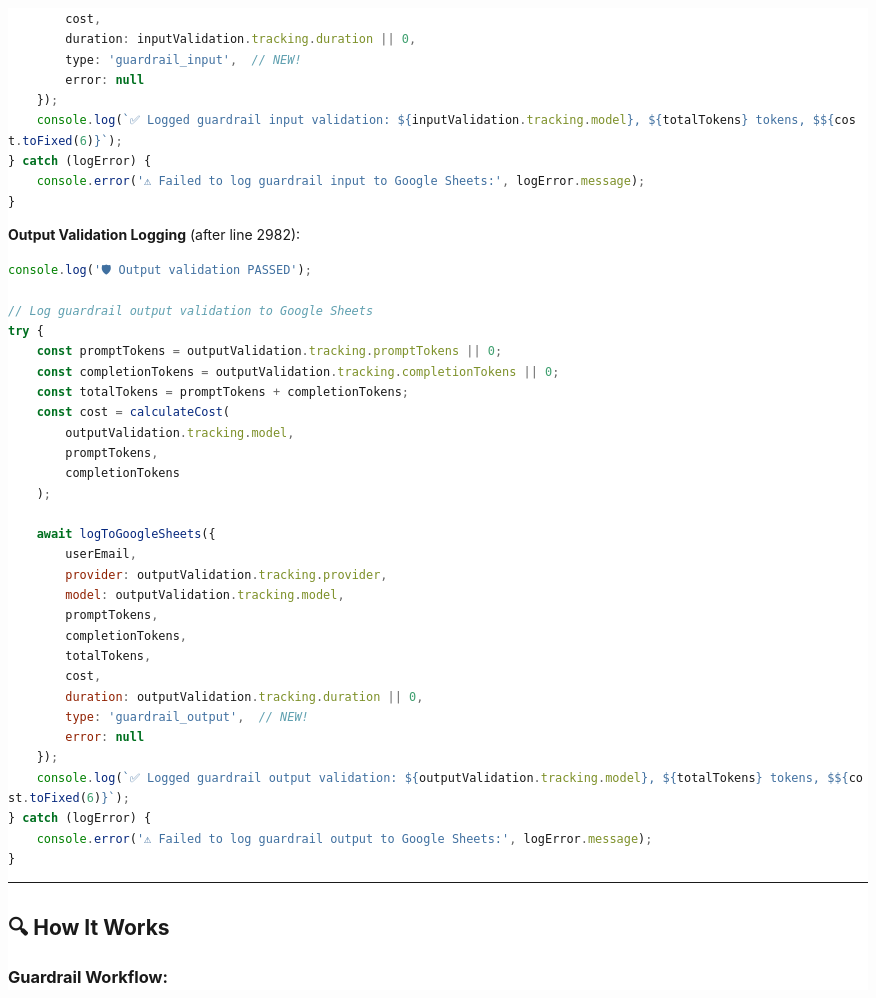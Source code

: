 ```javascript
        cost,
        duration: inputValidation.tracking.duration || 0,
        type: 'guardrail_input',  // NEW!
        error: null
    });
    console.log(`✅ Logged guardrail input validation: ${inputValidation.tracking.model}, ${totalTokens} tokens, $${cost.toFixed(6)}`);
} catch (logError) {
    console.error('⚠️ Failed to log guardrail input to Google Sheets:', logError.message);
}
```

**Output Validation Logging** (after line 2982):
```javascript
console.log('🛡️ Output validation PASSED');

// Log guardrail output validation to Google Sheets
try {
    const promptTokens = outputValidation.tracking.promptTokens || 0;
    const completionTokens = outputValidation.tracking.completionTokens || 0;
    const totalTokens = promptTokens + completionTokens;
    const cost = calculateCost(
        outputValidation.tracking.model,
        promptTokens,
        completionTokens
    );
    
    await logToGoogleSheets({
        userEmail,
        provider: outputValidation.tracking.provider,
        model: outputValidation.tracking.model,
        promptTokens,
        completionTokens,
        totalTokens,
        cost,
        duration: outputValidation.tracking.duration || 0,
        type: 'guardrail_output',  // NEW!
        error: null
    });
    console.log(`✅ Logged guardrail output validation: ${outputValidation.tracking.model}, ${totalTokens} tokens, $${cost.toFixed(6)}`);
} catch (logError) {
    console.error('⚠️ Failed to log guardrail output to Google Sheets:', logError.message);
}
```

---

## 🔍 How It Works

### Guardrail Workflow:
